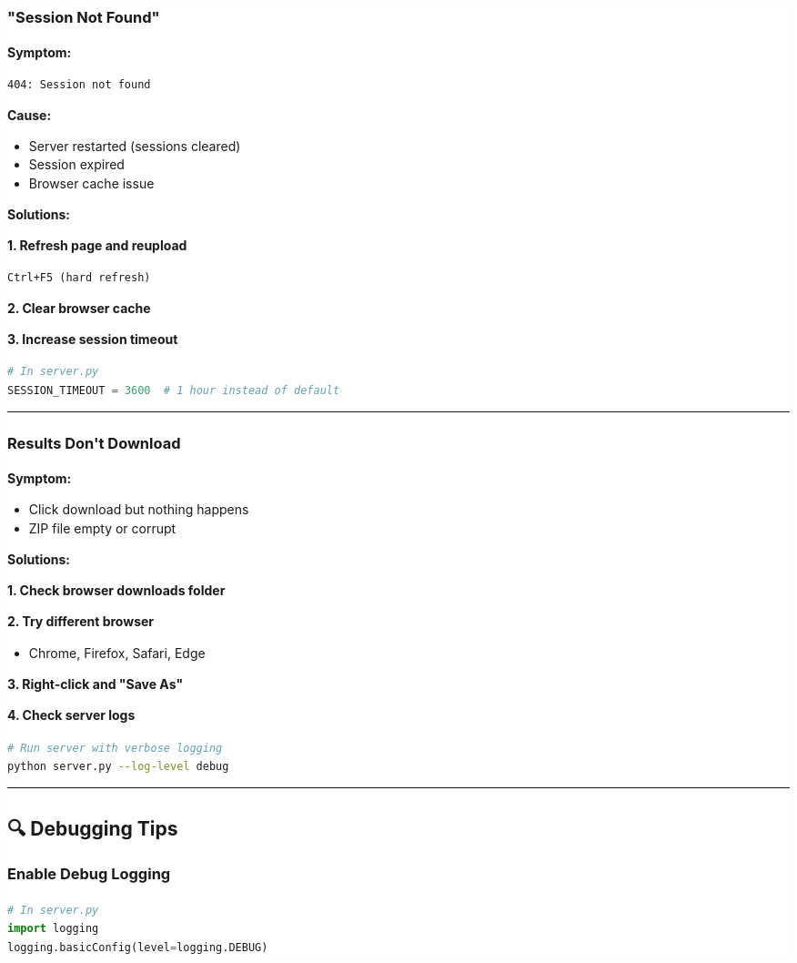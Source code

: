 ### "Session Not Found"

**Symptom:**
```
404: Session not found
```

**Cause:**
- Server restarted (sessions cleared)
- Session expired
- Browser cache issue

**Solutions:**

**1. Refresh page and reupload**
```
Ctrl+F5 (hard refresh)
```

**2. Clear browser cache**

**3. Increase session timeout**
```python
# In server.py
SESSION_TIMEOUT = 3600  # 1 hour instead of default
```

---

### Results Don't Download

**Symptom:**
- Click download but nothing happens
- ZIP file empty or corrupt

**Solutions:**

**1. Check browser downloads folder**

**2. Try different browser**
- Chrome, Firefox, Safari, Edge

**3. Right-click and "Save As"**

**4. Check server logs**
```bash
# Run server with verbose logging
python server.py --log-level debug
```

---

## 🔍 Debugging Tips

### Enable Debug Logging

```python
# In server.py
import logging
logging.basicConfig(level=logging.DEBUG)
```
